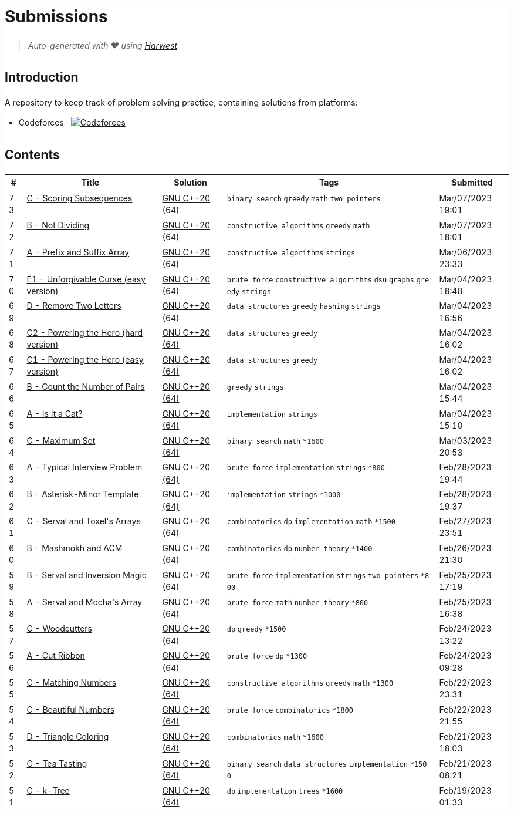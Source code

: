 Submissions
======================
> *Auto-generated with ❤ using [Harwest](https://github.com/nileshsah/harwest-tool)*

## Introduction

A repository to keep track of problem solving practice, containing solutions from platforms:
* Codeforces &nbsp; [![Codeforces](https://run.kaist.ac.kr/badges/codeforces/mtheggi.svg)](https://codeforces.com/profile/mtheggi)


## Contents

| # | Title | Solution | Tags | Submitted |
|---| ----- | -------- | ---- | --------- |
73 | [C - Scoring Subsequences](https://codeforces.com/contest/1794/problem/C) | [GNU C++20 (64)](./codeforces/1794/C.cpp) | `binary search` `greedy` `math` `two pointers` | Mar/07/2023 19:01 | 
72 | [B - Not Dividing](https://codeforces.com/contest/1794/problem/B) | [GNU C++20 (64)](./codeforces/1794/B.cpp) | `constructive algorithms` `greedy` `math` | Mar/07/2023 18:01 | 
71 | [A - Prefix and Suffix Array](https://codeforces.com/contest/1794/problem/A) | [GNU C++20 (64)](./codeforces/1794/A.cpp) | `constructive algorithms` `strings` | Mar/06/2023 23:33 | 
70 | [E1 - Unforgivable Curse (easy version)](https://codeforces.com/contest/1800/problem/E1) | [GNU C++20 (64)](./codeforces/1800/E1.cpp) | `brute force` `constructive algorithms` `dsu` `graphs` `greedy` `strings` | Mar/04/2023 18:48 | 
69 | [D - Remove Two Letters](https://codeforces.com/contest/1800/problem/D) | [GNU C++20 (64)](./codeforces/1800/D.cpp) | `data structures` `greedy` `hashing` `strings` | Mar/04/2023 16:56 | 
68 | [C2 - Powering the Hero (hard version)](https://codeforces.com/contest/1800/problem/C2) | [GNU C++20 (64)](./codeforces/1800/C2.cpp) | `data structures` `greedy` | Mar/04/2023 16:02 | 
67 | [C1 - Powering the Hero (easy version)](https://codeforces.com/contest/1800/problem/C1) | [GNU C++20 (64)](./codeforces/1800/C1.cpp) | `data structures` `greedy` | Mar/04/2023 16:02 | 
66 | [B - Count the Number of Pairs](https://codeforces.com/contest/1800/problem/B) | [GNU C++20 (64)](./codeforces/1800/B.cpp) | `greedy` `strings` | Mar/04/2023 15:44 | 
65 | [A - Is It a Cat?](https://codeforces.com/contest/1800/problem/A) | [GNU C++20 (64)](./codeforces/1800/A.cpp) | `implementation` `strings` | Mar/04/2023 15:10 | 
64 | [C - Maximum Set](https://codeforces.com/contest/1796/problem/C) | [GNU C++20 (64)](./codeforces/1796/C.cpp) | `binary search` `math` `*1600` | Mar/03/2023 20:53 | 
63 | [A - Typical Interview Problem](https://codeforces.com/contest/1796/problem/A) | [GNU C++20 (64)](./codeforces/1796/A.cpp) | `brute force` `implementation` `strings` `*800` | Feb/28/2023 19:44 | 
62 | [B - Asterisk-Minor Template](https://codeforces.com/contest/1796/problem/B) | [GNU C++20 (64)](./codeforces/1796/B.cpp) | `implementation` `strings` `*1000` | Feb/28/2023 19:37 | 
61 | [C - Serval and Toxel's Arrays](https://codeforces.com/contest/1789/problem/C) | [GNU C++20 (64)](./codeforces/1789/C.cpp) | `combinatorics` `dp` `implementation` `math` `*1500` | Feb/27/2023 23:51 | 
60 | [B - Mashmokh and ACM](https://codeforces.com/contest/414/problem/B) | [GNU C++20 (64)](./codeforces/414/B.cpp) | `combinatorics` `dp` `number theory` `*1400` | Feb/26/2023 21:30 | 
59 | [B - Serval and Inversion Magic](https://codeforces.com/contest/1789/problem/B) | [GNU C++20 (64)](./codeforces/1789/B.cpp) | `brute force` `implementation` `strings` `two pointers` `*800` | Feb/25/2023 17:19 | 
58 | [A - Serval and Mocha's Array](https://codeforces.com/contest/1789/problem/A) | [GNU C++20 (64)](./codeforces/1789/A.cpp) | `brute force` `math` `number theory` `*800` | Feb/25/2023 16:38 | 
57 | [C - Woodcutters](https://codeforces.com/contest/545/problem/C) | [GNU C++20 (64)](./codeforces/545/C.cpp) | `dp` `greedy` `*1500` | Feb/24/2023 13:22 | 
56 | [A - Cut Ribbon](https://codeforces.com/contest/189/problem/A) | [GNU C++20 (64)](./codeforces/189/A.cpp) | `brute force` `dp` `*1300` | Feb/24/2023 09:28 | 
55 | [C - Matching Numbers](https://codeforces.com/contest/1788/problem/C) | [GNU C++20 (64)](./codeforces/1788/C.cpp) | `constructive algorithms` `greedy` `math` `*1300` | Feb/22/2023 23:31 | 
54 | [C - Beautiful Numbers](https://codeforces.com/contest/300/problem/C) | [GNU C++20 (64)](./codeforces/300/C.cpp) | `brute force` `combinatorics` `*1800` | Feb/22/2023 21:55 | 
53 | [D - Triangle Coloring](https://codeforces.com/contest/1795/problem/D) | [GNU C++20 (64)](./codeforces/1795/D.cpp) | `combinatorics` `math` `*1600` | Feb/21/2023 18:03 | 
52 | [C - Tea Tasting](https://codeforces.com/contest/1795/problem/C) | [GNU C++20 (64)](./codeforces/1795/C.cpp) | `binary search` `data structures` `implementation` `*1500` | Feb/21/2023 08:21 | 
51 | [C - k-Tree](https://codeforces.com/contest/431/problem/C) | [GNU C++20 (64)](./codeforces/431/C.cpp) | `dp` `implementation` `trees` `*1600` | Feb/19/2023 01:33 | 